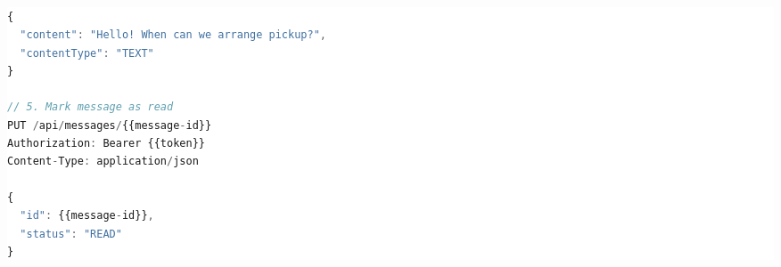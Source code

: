 ```javascript
{
  "content": "Hello! When can we arrange pickup?",
  "contentType": "TEXT"
}

// 5. Mark message as read
PUT /api/messages/{{message-id}}
Authorization: Bearer {{token}}
Content-Type: application/json

{
  "id": {{message-id}},
  "status": "READ"
}
```
